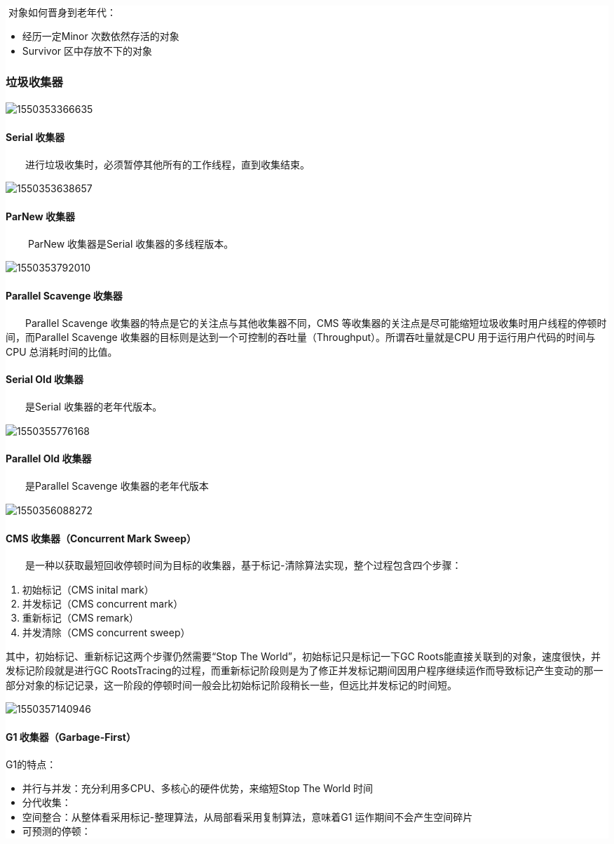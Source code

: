 ​	对象如何晋身到老年代：

- 经历一定Minor 次数依然存活的对象
- Survivor 区中存放不下的对象

### 垃圾收集器

![1550353366635](C:\Users\15941\AppData\Roaming\Typora\typora-user-images\1550353366635.png)

#### Serial 收集器
&emsp;&emsp;进行垃圾收集时，必须暂停其他所有的工作线程，直到收集结束。

![1550353638657](C:\Users\15941\AppData\Roaming\Typora\typora-user-images\1550353638657.png)

#### ParNew 收集器
&emsp;&emsp; ParNew 收集器是Serial 收集器的多线程版本。

![1550353792010](C:\Users\15941\AppData\Roaming\Typora\typora-user-images\1550353792010.png) 

#### Parallel Scavenge 收集器
&emsp;&emsp;Parallel Scavenge 收集器的特点是它的关注点与其他收集器不同，CMS 等收集器的关注点是尽可能缩短垃圾收集时用户线程的停顿时间，而Parallel Scavenge 收集器的目标则是达到一个可控制的吞吐量（Throughput）。所谓吞吐量就是CPU 用于运行用户代码的时间与CPU 总消耗时间的比值。

#### Serial Old 收集器
&emsp;&emsp;是Serial 收集器的老年代版本。

![1550355776168](C:\Users\15941\AppData\Roaming\Typora\typora-user-images\1550355776168.png)

#### Parallel Old 收集器
&emsp;&emsp;是Parallel Scavenge 收集器的老年代版本

![1550356088272](C:\Users\15941\AppData\Roaming\Typora\typora-user-images\1550356088272.png)

#### CMS 收集器（Concurrent Mark Sweep）
&emsp;&emsp;是一种以获取最短回收停顿时间为目标的收集器，基于标记-清除算法实现，整个过程包含四个步骤：
1. 初始标记（CMS inital mark）
2. 并发标记（CMS concurrent mark）
3. 重新标记（CMS remark）
4. 并发清除（CMS concurrent sweep）

其中，初始标记、重新标记这两个步骤仍然需要“Stop The World”，初始标记只是标记一下GC Roots能直接关联到的对象，速度很快，并发标记阶段就是进行GC RootsTracing的过程，而重新标记阶段则是为了修正并发标记期间因用户程序继续运作而导致标记产生变动的那一部分对象的标记记录，这一阶段的停顿时间一般会比初始标记阶段稍长一些，但远比并发标记的时间短。

![1550357140946](C:\Users\15941\AppData\Roaming\Typora\typora-user-images\1550357140946.png)

#### G1 收集器（Garbage-First）
G1的特点：
- 并行与并发：充分利用多CPU、多核心的硬件优势，来缩短Stop The World 时间
- 分代收集：
- 空间整合：从整体看采用标记-整理算法，从局部看采用复制算法，意味着G1 运作期间不会产生空间碎片
- 可预测的停顿：
